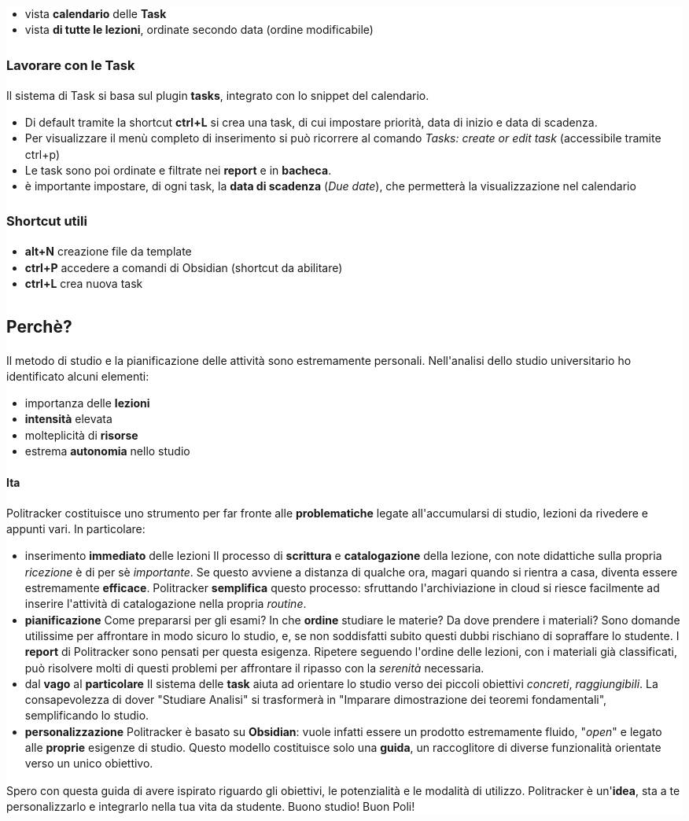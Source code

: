 - vista **calendario** delle **Task**
- vista **di tutte le lezioni**, ordinate secondo data (ordine modificabile)
### Lavorare con le Task
Il sistema di Task si basa sul plugin **tasks**, integrato con lo snippet del calendario.
- Di default tramite la shortcut **ctrl+L** si crea una task, di cui impostare priorità, data di inizio e data di scadenza.
- Per visualizzare il menù completo di inserimento si può ricorrere al comando *Tasks: create or edit task* (accessibile tramite ctrl+p)
- Le task sono poi ordinate e filtrate nei **report** e in **bacheca**. 
-  è importante impostare, di ogni task, la **data di scadenza** (*Due date*), che permetterà la visualizzazione nel calendario
### Shortcut utili
- **alt+N** creazione file da template
- **ctrl+P** accedere a comandi di Obsidian (shortcut da abilitare)
- **ctrl+L** crea nuova task

## Perchè?
Il metodo di studio e la pianificazione delle attività sono estremamente personali. Nell'analisi dello studio universitario ho identificato alcuni elementi:
- importanza delle **lezioni**
- **intensità** elevata
- molteplicità di **risorse**
- estrema **autonomia** nello studio
#### Ita

Politracker costituisce uno strumento per far fronte alle **problematiche** legate all'accumularsi di studio, lezioni da rivedere e appunti vari. In particolare:
- inserimento **immediato** delle lezioni
	Il processo di **scrittura** e **catalogazione** della lezione, con note didattiche sulla propria *ricezione* è di per sè *importante*. Se questo avviene a distanza di qualche ora, magari quando si rientra a casa, diventa essere estremamente **efficace**. Politracker **semplifica** questo processo: sfruttando l'archiviazione in cloud si riesce facilmente ad inserire l'attività di catalogazione nella propria *routine*.
- **pianificazione**
	Come prepararsi per gli esami? In che **ordine** studiare le materie? Da dove prendere i materiali? Sono domande utilissime per affrontare in modo sicuro lo studio, e, se non soddisfatti subito questi dubbi rischiano di sopraffare lo studente. I **report** di Politracker sono pensati per questa esigenza. Ripetere seguendo l'ordine delle lezioni, con i materiali già classificati, può risolvere molti di questi problemi per affrontare il ripasso con la *serenità* necessaria.
- dal **vago** al **particolare**
Il sistema delle **task** aiuta ad orientare lo studio verso dei piccoli obiettivi *concreti*, *raggiungibili*. La consapevolezza di dover "Studiare Analisi" si trasformerà in "Imparare dimostrazione dei teoremi fondamentali", semplificando lo studio.
-  **personalizzazione**
Politracker è basato su **Obsidian**: vuole infatti essere un prodotto estremamente fluido, "*open*" e legato alle **proprie** esigenze di studio. Questo modello costituisce solo una **guida**, un raccoglitore di diverse funzionalità orientate verso un unico obiettivo. 

Spero con questa guida di avere ispirato riguardo gli obiettivi, le potenzialità e le modalità di utilizzo. Politracker è un'**idea**, sta a te personalizzarlo e integrarlo nella tua vita da studente.
Buono studio! Buon Poli!
